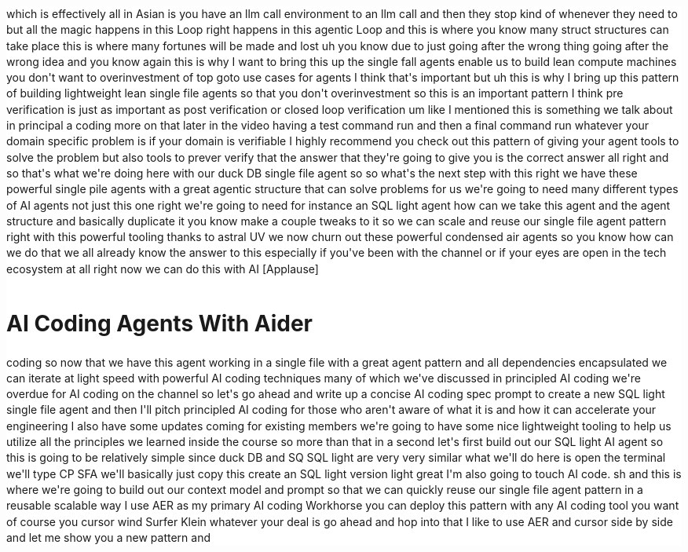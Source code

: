 which is effectively all in Asian is you have an llm call environment to an llm call and then they stop kind of whenever
they need to but all the magic happens in this Loop right happens in this
agentic Loop and this is where you know many struct structures can take place this is where many fortunes will be made
and lost uh you know due to just going after the wrong thing going after the wrong idea and you know again this is
why I want to bring this up the single fall agents enable us to build lean compute machines you don't want to
overinvestment
of top goto use cases for agents I think that's important but uh this is why I
bring up this pattern of building lightweight lean single file agents so
that you don't overinvestment so this is an important
pattern I think pre verification is just as important as post verification or closed loop verification um like I
mentioned this is something we talk about in principal a coding more on that later in the video having a test command
run and then a final command run whatever your domain specific problem is if your domain is verifiable I highly
recommend you check out this pattern of giving your agent tools to solve the
problem but also tools to prever verify that the answer that they're going to give you is the correct answer all right
and so that's what we're doing here with our duck DB single file agent so so what's the next step with this right we
have these powerful single pile agents with a great agentic structure that can solve problems for us we're going to
need many different types of AI agents not just this one right we're going to need for instance an SQL light agent how
can we take this agent and the agent structure and basically duplicate it you know make a couple tweaks to it so we
can scale and reuse our single file agent pattern right with this powerful tooling thanks to astral UV we now churn
out these powerful condensed air agents so you know how can we do that we all already know the answer to this
especially if you've been with the channel or if your eyes are open in the tech ecosystem at all right now we can
do this with AI [Applause]
# AI Coding Agents With Aider
coding so now that we have this agent working in a single file with a great
agent pattern and all dependencies encapsulated we can iterate at light speed with powerful AI coding techniques
many of which we've discussed in principled AI coding we're overdue for
AI coding on the channel so let's go ahead and write up a concise AI coding spec prompt to create a new SQL light
single file agent and then I'll pitch principled AI coding for those who aren't aware of what it is and how it
can accelerate your engineering I also have some updates coming for existing members we're going to have some nice
lightweight tooling to help us utilize all the principles we learned inside the course so more than that in a second
let's first build out our SQL light AI agent so this is going to be relatively
simple since duck DB and SQ SQL light are very very similar what we'll do here is open the terminal we'll type CP SFA
we'll basically just copy this create an SQL light version light great I'm also going to touch AI code. sh and this is
where we're going to build out our context model and prompt so that we can quickly reuse our single file agent
pattern in a reusable scalable way I use AER as my primary AI coding Workhorse
you can deploy this pattern with any AI coding tool you want of course you cursor wind Surfer Klein whatever your
deal is go ahead and hop into that I like to use AER and cursor side by side and let me show you a new pattern and